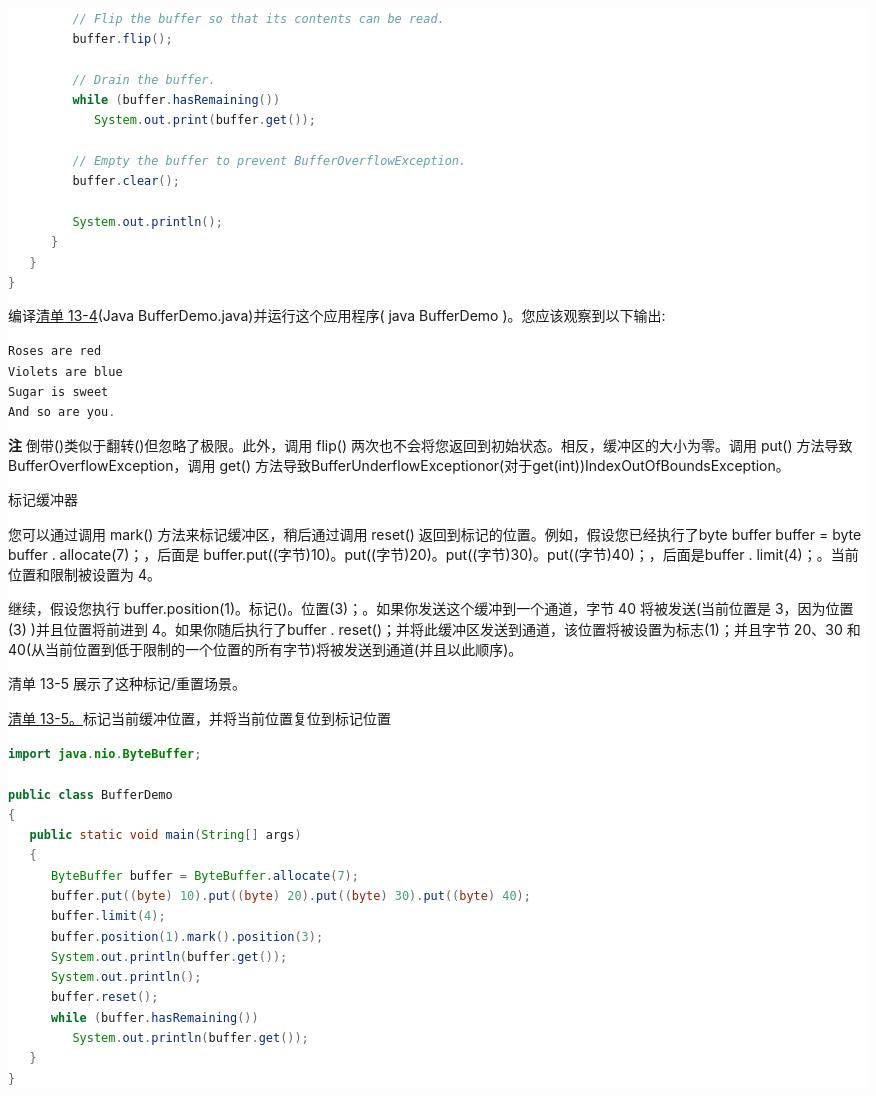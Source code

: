 ```java
         // Flip the buffer so that its contents can be read.
         buffer.flip();

         // Drain the buffer.
         while (buffer.hasRemaining())
            System.out.print(buffer.get());

         // Empty the buffer to prevent BufferOverflowException.
         buffer.clear();

         System.out.println();
      }
   }
}

```

编译[清单 13-4](#list4)(Java BufferDemo.java)并运行这个应用程序( java BufferDemo )。您应该观察到以下输出:

```java
Roses are red
Violets are blue
Sugar is sweet
And so are you.

```

**注** 倒带()类似于翻转()但忽略了极限。此外，调用 flip() 两次也不会将您返回到初始状态。相反，缓冲区的大小为零。调用 put() 方法导致BufferOverflowException，调用 get() 方法导致BufferUnderflowExceptionor(对于get(int))IndexOutOfBoundsException。

标记缓冲器

您可以通过调用 mark() 方法来标记缓冲区，稍后通过调用 reset() 返回到标记的位置。例如，假设您已经执行了byte buffer buffer = byte buffer . allocate(7)；，后面是 buffer.put((字节)10)。put((字节)20)。put((字节)30)。put((字节)40)；，后面是buffer . limit(4)；。当前位置和限制被设置为 4。

继续，假设您执行 buffer.position(1)。标记()。位置(3)；。如果你发送这个缓冲到一个通道，字节 40 将被发送(当前位置是 3，因为位置(3) )并且位置将前进到 4。如果你随后执行了buffer . reset()；并将此缓冲区发送到通道，该位置将被设置为标志(1)；并且字节 20、30 和 40(从当前位置到低于限制的一个位置的所有字节)将被发送到通道(并且以此顺序)。

清单 13-5 展示了这种标记/重置场景。

[清单 13-5。](#_list5)标记当前缓冲位置，并将当前位置复位到标记位置

```java
import java.nio.ByteBuffer;

public class BufferDemo
{
   public static void main(String[] args)
   {
      ByteBuffer buffer = ByteBuffer.allocate(7);
      buffer.put((byte) 10).put((byte) 20).put((byte) 30).put((byte) 40);
      buffer.limit(4);
      buffer.position(1).mark().position(3);
      System.out.println(buffer.get());
      System.out.println();
      buffer.reset();
      while (buffer.hasRemaining())
         System.out.println(buffer.get());
   }
}

```
